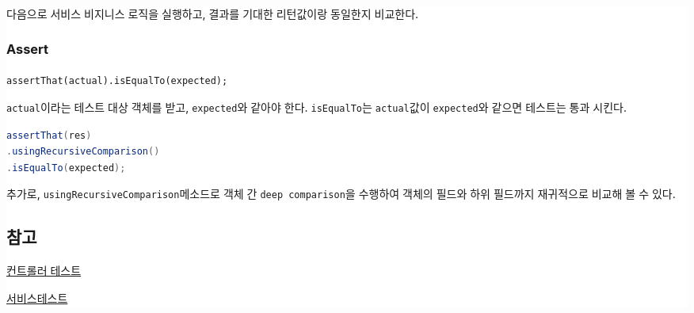 다음으로 서비스 비지니스 로직을 실행하고, 결과를 기대한 리턴값이랑 동일한지 비교한다.

### Assert
`assertThat(actual).isEqualTo(expected);`

`actual`이라는 테스트 대상 객체를 받고, `expected`와 같아야 한다. `isEqualTo`는 `actual`값이 `expected`와 같으면 테스트는 통과 시킨다.


```java
assertThat(res)  
.usingRecursiveComparison()  
.isEqualTo(expected);

```

추가로, `usingRecursiveComparison`메소드로 객체 간 `deep comparison`을 수행하여 객체의 필드와 하위 필드까지 재귀적으로 비교해 볼 수 있다.


## 참고

[컨트롤러 테스트](https://mangkyu.tistory.com/145)

[서비스테스트](https://velog.io/@hellonayeon/spring-boot-service-layer-unit-testcode)